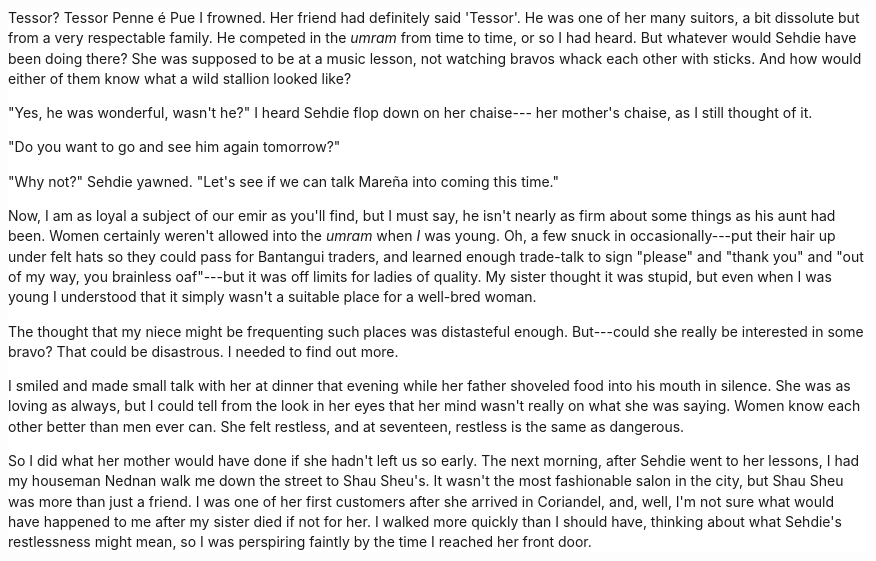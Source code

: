 Tessor?
Tessor Penne é Pue
I frowned.
Her friend had definitely said 'Tessor'.
He was one of her many suitors,
a bit dissolute but from a very respectable family.
He competed in the *umram* from time to time,
or so I had heard.
But whatever would Sehdie have been doing there?
She was supposed to be at a music lesson,
not watching bravos whack each other with sticks.
And how would either of them know what a wild stallion looked like?

"Yes, he was wonderful, wasn't he?"
I heard Sehdie flop down on her chaise--- her mother's chaise,
as I still thought of it.

"Do you want to go and see him again tomorrow?"

"Why not?" Sehdie yawned.
"Let's see if we can talk Mareña into coming this time."

Now,
I am as loyal a subject of our emir as you'll find,
but I must say,
he isn't nearly as firm about some things as his aunt had been.
Women certainly weren't allowed into the *umram* when *I* was young.
Oh, a few snuck in occasionally---put their hair up under felt hats
so they could pass for Bantangui traders,
and learned enough trade-talk to sign "please" and "thank you"
and "out of my way, you brainless oaf"---but it was off limits for ladies of quality.
My sister thought it was stupid,
but even when I was young I understood that
it simply wasn't a suitable place for a well-bred woman.

The thought that my niece might be frequenting such places was distasteful enough.
But---could she really be interested in some bravo?
That could be disastrous.
I needed to find out more.

I smiled and made small talk with her at dinner that evening
while her father shoveled food into his mouth in silence.
She was as loving as always,
but I could tell from the look in her eyes that her mind wasn't really on what she was saying.
Women know each other better than men ever can.
She felt restless,
and at seventeen,
restless is the same as dangerous.

So I did what her mother would have done if she hadn't left us so early.
The next morning,
after Sehdie went to her lessons,
I had my houseman Nednan walk me down the street to Shau Sheu's.
It wasn't the most fashionable salon in the city,
but Shau Sheu was more than just a friend.
I was one of her first customers after she arrived in Coriandel,
and,
well,
I'm not sure what would have happened to me after my sister died if not for her.
I walked more quickly than I should have,
thinking about what Sehdie's restlessness might mean,
so I was perspiring faintly by the time I reached her front door.
